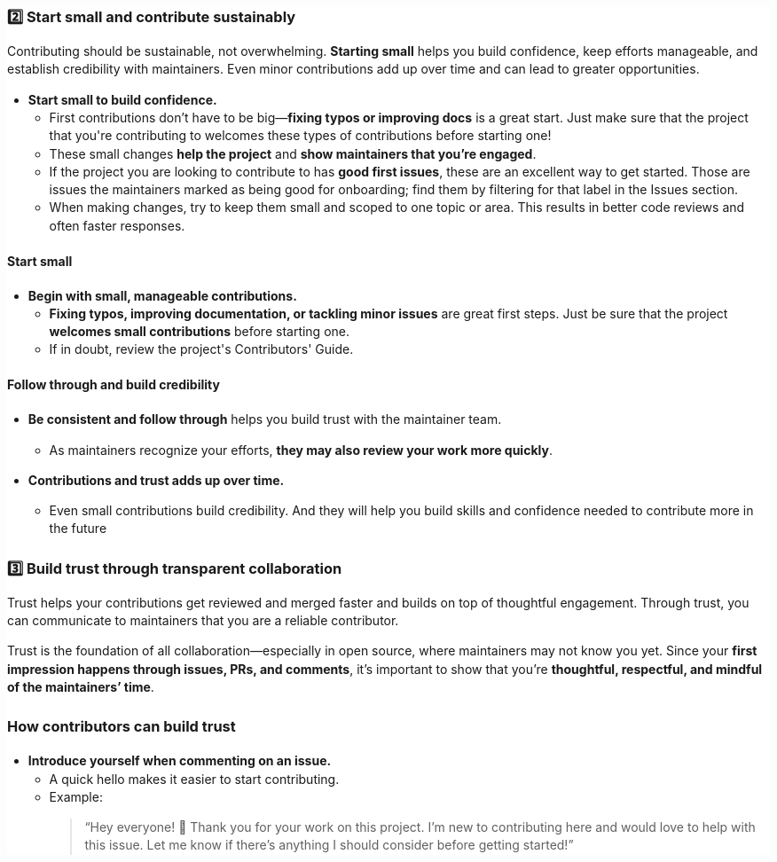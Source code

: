 
### 2️⃣ Start small and contribute sustainably

Contributing should be sustainable, not overwhelming. **Starting small** helps you build confidence, keep efforts manageable, and establish credibility with maintainers. Even minor contributions add up over time and can lead to greater opportunities.   

- **Start small to build confidence.**  
  - First contributions don’t have to be big—**fixing typos or improving docs** is a great start. Just make sure that the project that you're contributing to welcomes these types of contributions before starting one!  
  - These small changes **help the project** and **show maintainers that you’re engaged**.
  - If the project you are looking to contribute to has **good first issues**, these are an excellent way to get started. Those are issues the maintainers marked as being good for onboarding; find them by filtering for that label in the Issues section.
  - When making changes, try to keep them small and scoped to one topic or area. This results in better code reviews and often faster responses.

#### <i class="fa-solid fa-user-check" style="color: #81c0aa;"></i> Start small 

- **Begin with small, manageable contributions.**  
  - **Fixing typos, improving documentation, or tackling minor issues** are great first steps. Just be sure that the project **welcomes small contributions** before starting one.  
  - If in doubt, review the project's Contributors' Guide.

#### <i class="fa-solid fa-cubes" style="color: #81c0aa;"></i> Follow through and build credibility 

* **Be consistent and follow through** helps you build trust with the maintainer team. 
  - As maintainers recognize your efforts, **they may also review your work more quickly**.

* **Contributions and trust adds up over time.**  
  - Even small contributions build credibility. And they will help you build skills and confidence needed to contribute more in the future

### 3️⃣ Build trust through transparent collaboration 

Trust helps your contributions get reviewed and merged faster and builds on top of thoughtful engagement. Through trust, you can communicate to maintainers that you are a reliable contributor. 

Trust is the foundation of all collaboration—especially in open source, where maintainers may not know you yet. Since your **first impression happens through issues, PRs, and comments**, it’s important to show that you’re **thoughtful, respectful, and mindful of the maintainers’ time**.  

### <i class="fa-solid fa-user-plus" style="color: #81c0aa;"></i> How contributors can build trust  

- **Introduce yourself when commenting on an issue.**  
  - A quick hello makes it easier to start contributing.  
  - Example:  
    > “Hey everyone! 👋 Thank you for your work on this project. I’m new to contributing here and would love to help with this issue. Let me know if there’s anything I should consider before getting started!”  
